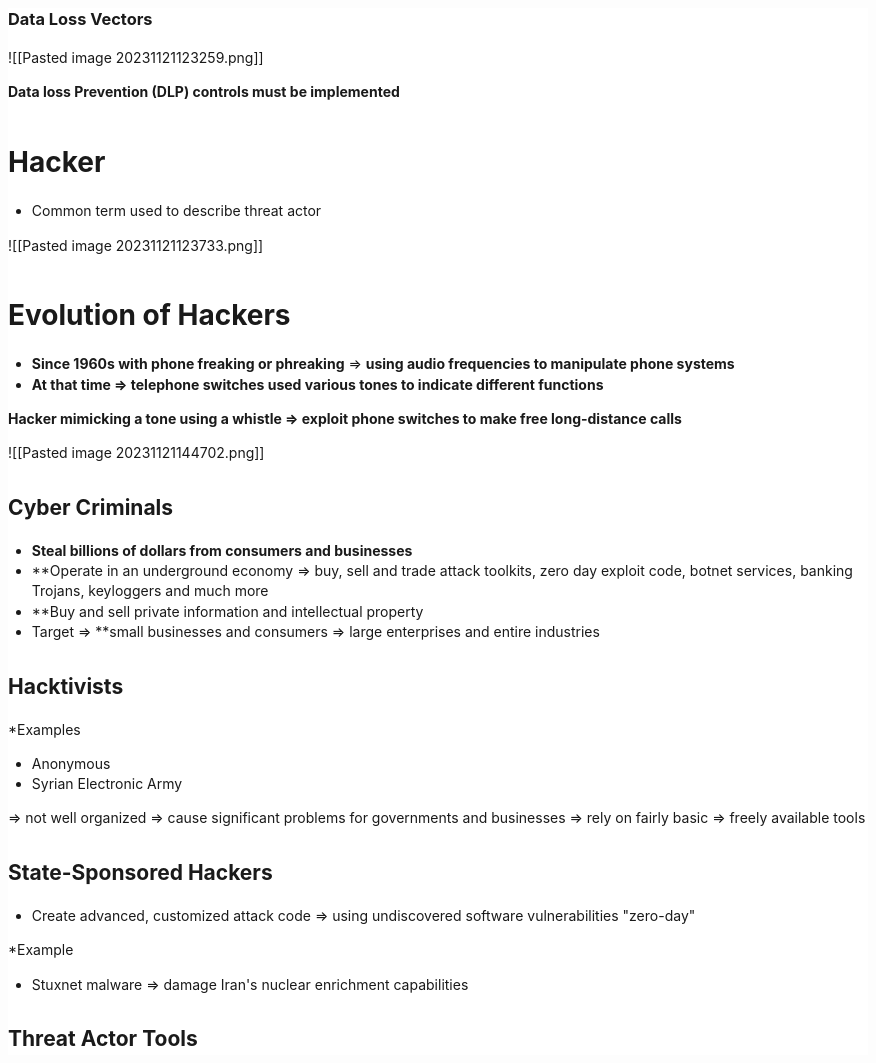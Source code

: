 ### Data Loss Vectors

![[Pasted image 20231121123259.png]]

**Data loss Prevention (DLP) controls must be implemented**

# Hacker

- Common term used to describe threat actor

![[Pasted image 20231121123733.png]]

# Evolution of Hackers

- **Since 1960s with phone freaking or phreaking** => **using audio frequencies to manipulate phone systems**
- **At that time => telephone switches used various tones to indicate different functions**

**Hacker mimicking a tone using a whistle => exploit phone switches to make free long-distance calls**

![[Pasted image 20231121144702.png]]

## Cyber Criminals

- **Steal billions of dollars from consumers and businesses**
- **Operate in an underground economy => buy, sell and trade attack toolkits, zero day exploit code, botnet services, banking Trojans, keyloggers and much more
- **Buy and sell private information and intellectual property
- Target => **small businesses and consumers => large enterprises and entire industries

## Hacktivists

*Examples

- Anonymous
- Syrian Electronic Army

=> not well organized => cause significant problems for governments and businesses => rely on fairly basic => freely available tools

## State-Sponsored Hackers

- Create advanced, customized attack code => using undiscovered software vulnerabilities "zero-day"

*Example

- Stuxnet malware => damage Iran's nuclear enrichment capabilities

## Threat Actor Tools
